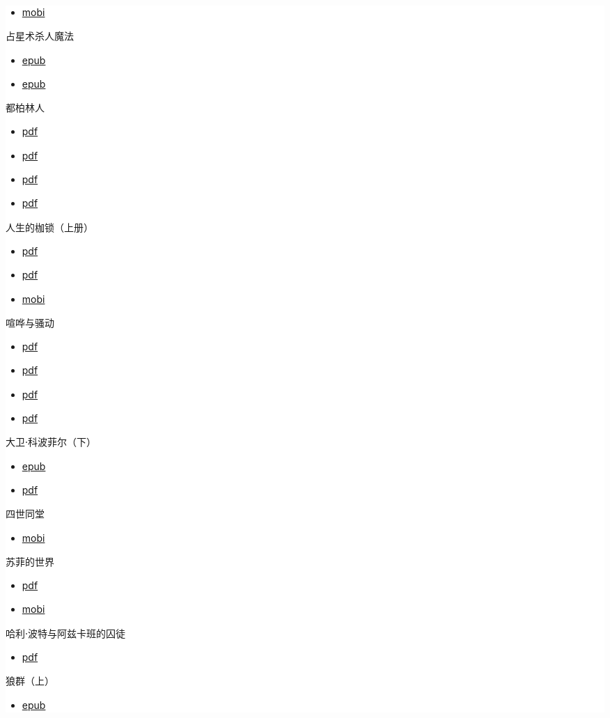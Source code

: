 - [mobi](https://pan.baidu.com/share/link?uk=355121447&shareid=1974681897)


占星术杀人魔法
- [epub](https://pan.baidu.com/share/link?uk=3694418731&shareid=3698534483)


- [epub](https://pan.baidu.com/s/15mYAW)


都柏林人
- [pdf](https://pan.baidu.com/s/19tL4e)


- [pdf](https://pan.baidu.com/share/link?uk=84060939&shareid=3519320090)


- [pdf](https://pan.baidu.com/s/1io8Ou)


- [pdf](https://pan.baidu.com/s/1gdiVNLT)


人生的枷锁（上册）
- [pdf](https://pan.baidu.com/share/link?uk=2218090839&shareid=2793021707)


- [pdf](https://pan.baidu.com/share/link?uk=1628711352&shareid=370765)


- [mobi](https://pan.baidu.com/s/1sjACBWL)


喧哗与骚动
- [pdf](https://pan.baidu.com/s/1qWOKw0k)


- [pdf](https://pan.baidu.com/share/link?uk=1732073260&shareid=2685955892)


- [pdf](https://pan.baidu.com/share/link?uk=437146741&shareid=897029106)


- [pdf](https://pan.baidu.com/s/1bnLgYbt)


大卫·科波菲尔（下）
- [epub](https://pan.baidu.com/share/link?uk=3694418731&shareid=3482452046)


- [pdf](https://pan.baidu.com/s/1boGtfgb)


四世同堂
- [mobi](https://pan.baidu.com/share/link?uk=3422672844&shareid=4159873318)


苏菲的世界
- [pdf](https://pan.baidu.com/s/1mgmG7HI)


- [mobi](https://pan.baidu.com/s/1i4R738p)


哈利·波特与阿兹卡班的囚徒
- [pdf](https://pan.baidu.com/s/18CSPC)


狼群（上）
- [epub](https://pan.baidu.com/s/1mgvESIW)
